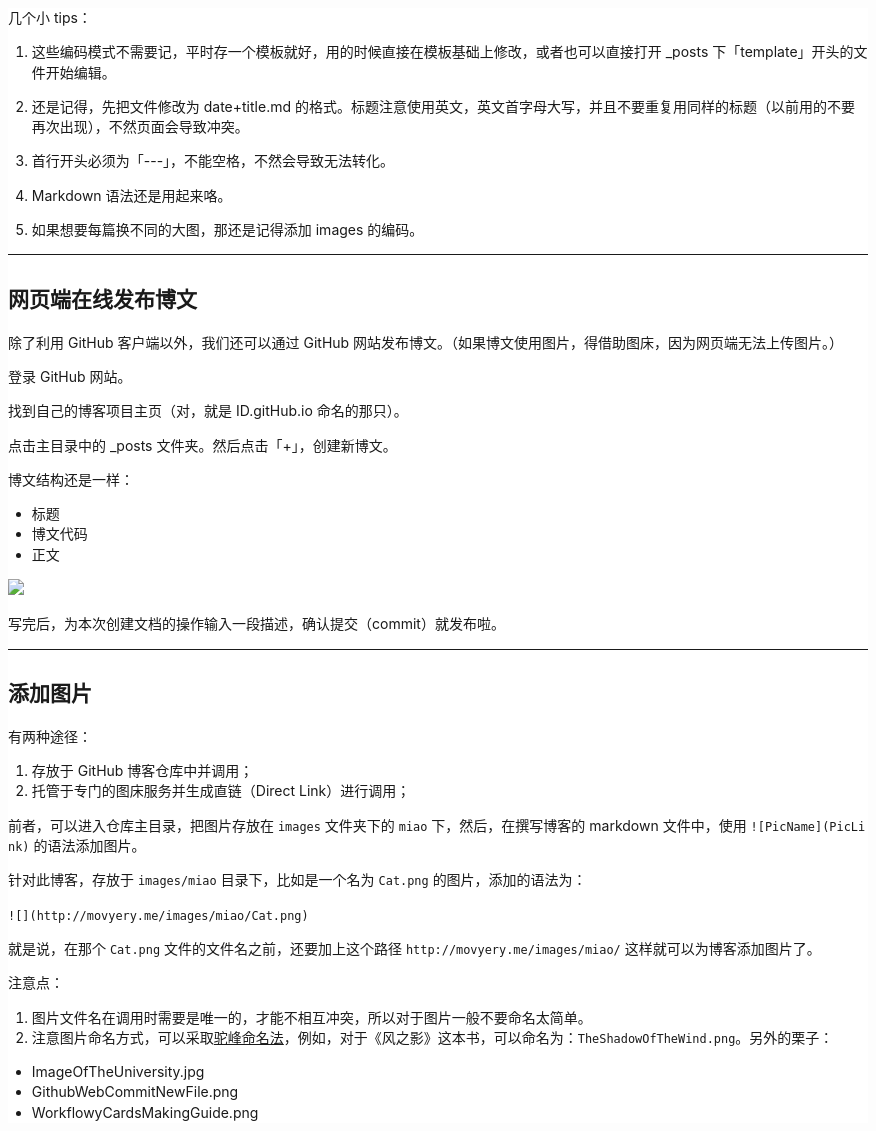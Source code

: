 几个小 tips：

1. 这些编码模式不需要记，平时存一个模板就好，用的时候直接在模板基础上修改，或者也可以直接打开 _posts 下「template」开头的文件开始编辑。

2. 还是记得，先把文件修改为 date+title.md 的格式。标题注意使用英文，英文首字母大写，并且不要重复用同样的标题（以前用的不要再次出现），不然页面会导致冲突。

3. 首行开头必须为「---」，不能空格，不然会导致无法转化。

4. Markdown 语法还是用起来咯。

5. 如果想要每篇换不同的大图，那还是记得添加 images 的编码。

***

## 网页端在线发布博文

除了利用 GitHub 客户端以外，我们还可以通过 GitHub 网站发布博文。（如果博文使用图片，得借助图床，因为网页端无法上传图片。）

登录 GitHub 网站。

找到自己的博客项目主页（对，就是 ID.gitHub.io 命名的那只）。

点击主目录中的 _posts 文件夹。然后点击「+」，创建新博文。

博文结构还是一样：

* 标题
* 博文代码
* 正文

![](http://dreamofbook.qiniudn.com/GithubWebCommitNewFile.png)

写完后，为本次创建文档的操作输入一段描述，确认提交（commit）就发布啦。

***

## 添加图片

有两种途径：

1. 存放于 GitHub 博客仓库中并调用；
2. 托管于专门的图床服务并生成直链（Direct Link）进行调用；

前者，可以进入仓库主目录，把图片存放在 `images` 文件夹下的 `miao` 下，然后，在撰写博客的 markdown 文件中，使用 `![PicName](PicLink)` 的语法添加图片。

针对此博客，存放于 `images/miao` 目录下，比如是一个名为 `Cat.png` 的图片，添加的语法为：

```
![](http://movyery.me/images/miao/Cat.png)
```  

就是说，在那个 `Cat.png` 文件的文件名之前，还要加上这个路径 `http://movyery.me/images/miao/` 这样就可以为博客添加图片了。

注意点：

1. 图片文件名在调用时需要是唯一的，才能不相互冲突，所以对于图片一般不要命名太简单。
2. 注意图片命名方式，可以采取[驼峰命名法](https://zh.wikipedia.org/zh/%E9%A7%9D%E5%B3%B0%E5%BC%8F%E5%A4%A7%E5%B0%8F%E5%AF%AB)，例如，对于《风之影》这本书，可以命名为：`TheShadowOfTheWind.png`。另外的栗子：
  * ImageOfTheUniversity.jpg
  * GithubWebCommitNewFile.png
  * WorkflowyCardsMakingGuide.png
